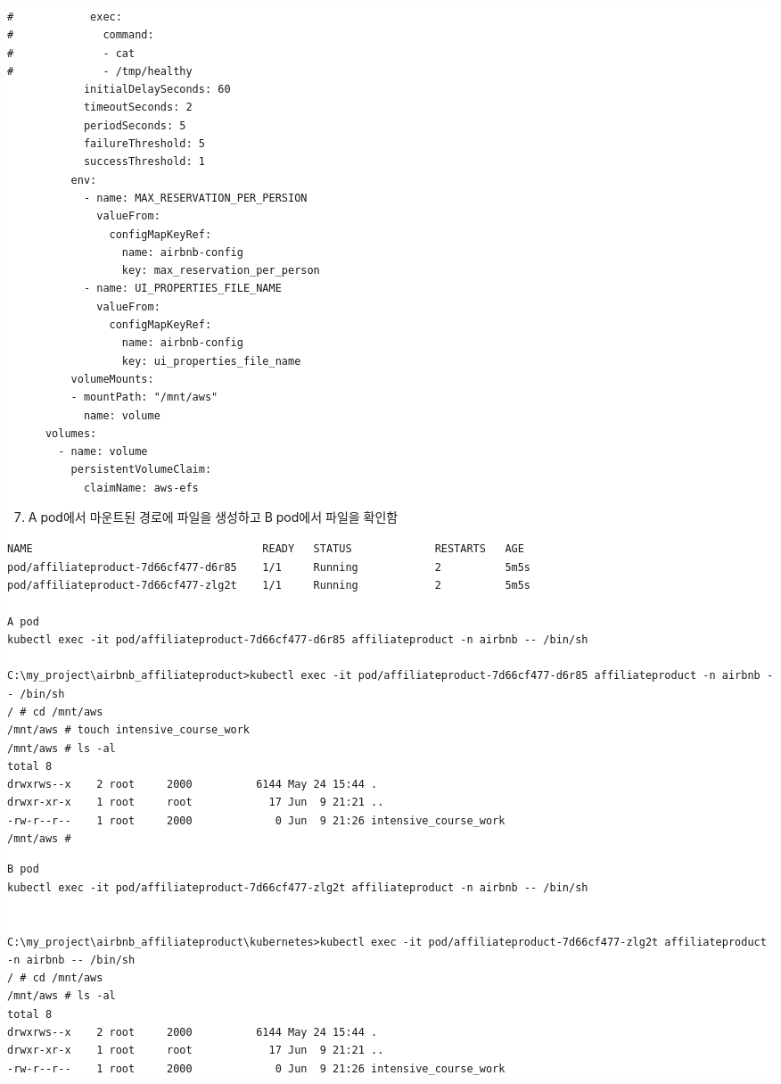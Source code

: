```
#            exec:
#              command:
#              - cat
#              - /tmp/healthy
            initialDelaySeconds: 60
            timeoutSeconds: 2
            periodSeconds: 5
            failureThreshold: 5
            successThreshold: 1
          env:
            - name: MAX_RESERVATION_PER_PERSION
              valueFrom:
                configMapKeyRef:
                  name: airbnb-config
                  key: max_reservation_per_person
            - name: UI_PROPERTIES_FILE_NAME
              valueFrom:
                configMapKeyRef:
                  name: airbnb-config
                  key: ui_properties_file_name
          volumeMounts:
          - mountPath: "/mnt/aws"
            name: volume
      volumes:
        - name: volume
          persistentVolumeClaim:
            claimName: aws-efs
```



7. A pod에서 마운트된 경로에 파일을 생성하고 B pod에서 파일을 확인함
```
NAME                                    READY   STATUS             RESTARTS   AGE
pod/affiliateproduct-7d66cf477-d6r85    1/1     Running            2          5m5s
pod/affiliateproduct-7d66cf477-zlg2t    1/1     Running            2          5m5s

A pod
kubectl exec -it pod/affiliateproduct-7d66cf477-d6r85 affiliateproduct -n airbnb -- /bin/sh

C:\my_project\airbnb_affiliateproduct>kubectl exec -it pod/affiliateproduct-7d66cf477-d6r85 affiliateproduct -n airbnb -- /bin/sh
/ # cd /mnt/aws
/mnt/aws # touch intensive_course_work
/mnt/aws # ls -al
total 8
drwxrws--x    2 root     2000          6144 May 24 15:44 .
drwxr-xr-x    1 root     root            17 Jun  9 21:21 ..
-rw-r--r--    1 root     2000             0 Jun  9 21:26 intensive_course_work
/mnt/aws #
```
```
B pod
kubectl exec -it pod/affiliateproduct-7d66cf477-zlg2t affiliateproduct -n airbnb -- /bin/sh


C:\my_project\airbnb_affiliateproduct\kubernetes>kubectl exec -it pod/affiliateproduct-7d66cf477-zlg2t affiliateproduct -n airbnb -- /bin/sh
/ # cd /mnt/aws
/mnt/aws # ls -al
total 8
drwxrws--x    2 root     2000          6144 May 24 15:44 .
drwxr-xr-x    1 root     root            17 Jun  9 21:21 ..
-rw-r--r--    1 root     2000             0 Jun  9 21:26 intensive_course_work

```